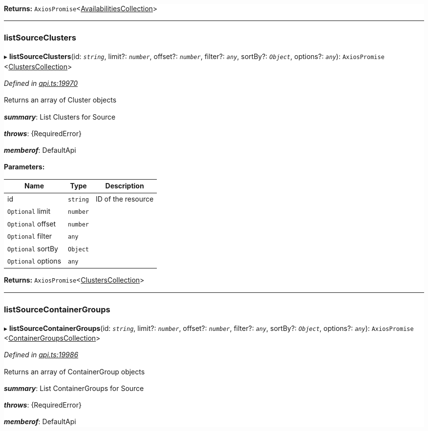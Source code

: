 **Returns:** `AxiosPromise`<[AvailabilitiesCollection](../interfaces/availabilitiescollection.md)>

___
<a id="listsourceclusters"></a>

###  listSourceClusters

▸ **listSourceClusters**(id: *`string`*, limit?: *`number`*, offset?: *`number`*, filter?: *`any`*, sortBy?: *`Object`*, options?: *`any`*): `AxiosPromise`<[ClustersCollection](../interfaces/clusterscollection.md)>

*Defined in [api.ts:19970](https://github.com/RedHatInsights/javascript-clients/blob/master/packages/topological-inventory/api.ts#L19970)*

Returns an array of Cluster objects

*__summary__*: List Clusters for Source

*__throws__*: {RequiredError}

*__memberof__*: DefaultApi

**Parameters:**

| Name | Type | Description |
| ------ | ------ | ------ |
| id | `string` |  ID of the resource |
| `Optional` limit | `number` |
| `Optional` offset | `number` |
| `Optional` filter | `any` |
| `Optional` sortBy | `Object` |
| `Optional` options | `any` |

**Returns:** `AxiosPromise`<[ClustersCollection](../interfaces/clusterscollection.md)>

___
<a id="listsourcecontainergroups"></a>

###  listSourceContainerGroups

▸ **listSourceContainerGroups**(id: *`string`*, limit?: *`number`*, offset?: *`number`*, filter?: *`any`*, sortBy?: *`Object`*, options?: *`any`*): `AxiosPromise`<[ContainerGroupsCollection](../interfaces/containergroupscollection.md)>

*Defined in [api.ts:19986](https://github.com/RedHatInsights/javascript-clients/blob/master/packages/topological-inventory/api.ts#L19986)*

Returns an array of ContainerGroup objects

*__summary__*: List ContainerGroups for Source

*__throws__*: {RequiredError}

*__memberof__*: DefaultApi
